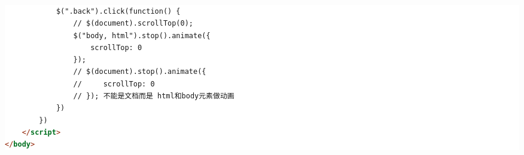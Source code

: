 ```html
            $(".back").click(function() {
                // $(document).scrollTop(0);
                $("body, html").stop().animate({
                    scrollTop: 0
                });
                // $(document).stop().animate({
                //     scrollTop: 0
                // }); 不能是文档而是 html和body元素做动画
            })
        })
    </script>
</body>
```











































